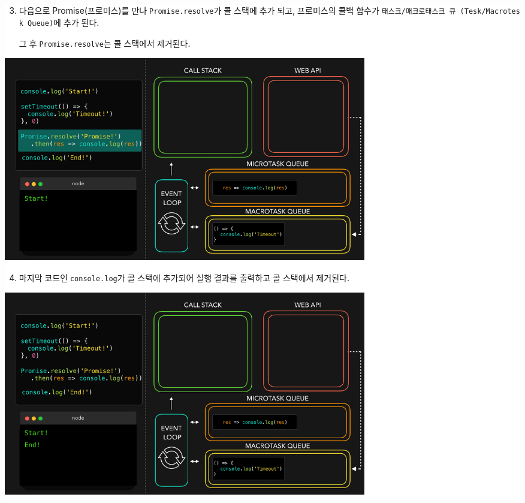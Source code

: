 3.  다음으로 Promise(프로미스)를 만나 `Promise.resolve`가 콜 스택에 추가 되고, 프로미스의 콜백 함수가 `태스크/매크로태스크 큐 (Tesk/Macrotesk Queue)`에 추가 된다.

    그 후 `Promise.resolve`는 콜 스택에서 제거된다.

<img src="asset/setTimeout_Promise_4.gif" width="600" alt="setTimeout_Promise_4">

4. 마지막 코드인 `console.log`가 콜 스택에 추가되어 실행 결과를 출력하고 콜 스택에서 제거된다.

<img src="asset/setTimeout_Promise_5.gif" width="600" alt="setTimeout_Promise_5">
